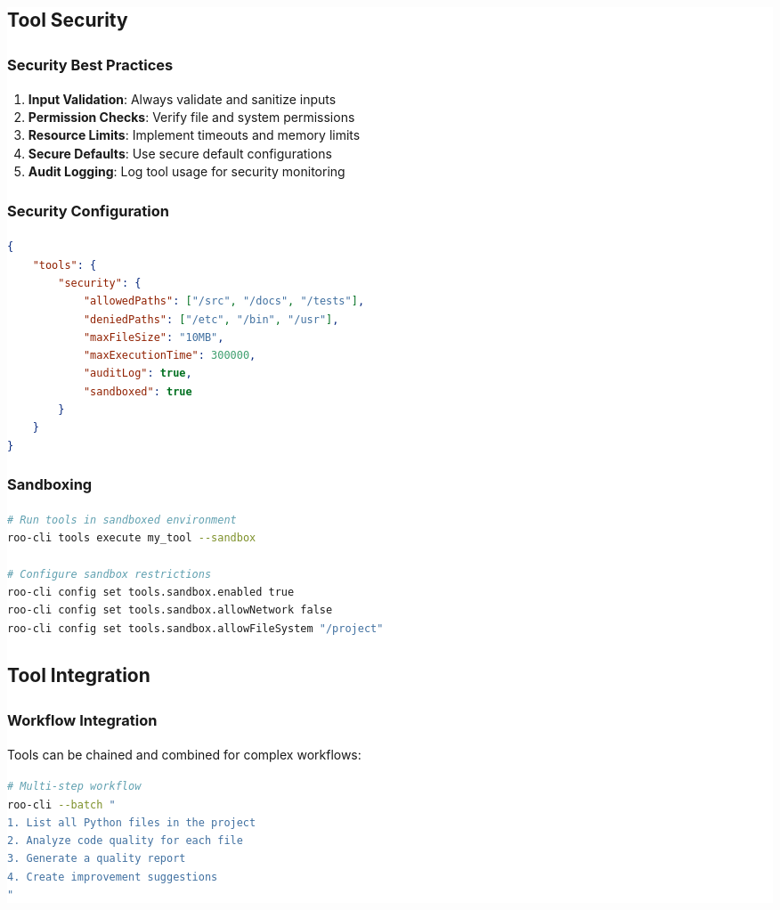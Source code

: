 ## Tool Security

### Security Best Practices

1. **Input Validation**: Always validate and sanitize inputs
2. **Permission Checks**: Verify file and system permissions
3. **Resource Limits**: Implement timeouts and memory limits
4. **Secure Defaults**: Use secure default configurations
5. **Audit Logging**: Log tool usage for security monitoring

### Security Configuration

```json
{
	"tools": {
		"security": {
			"allowedPaths": ["/src", "/docs", "/tests"],
			"deniedPaths": ["/etc", "/bin", "/usr"],
			"maxFileSize": "10MB",
			"maxExecutionTime": 300000,
			"auditLog": true,
			"sandboxed": true
		}
	}
}
```

### Sandboxing

```bash
# Run tools in sandboxed environment
roo-cli tools execute my_tool --sandbox

# Configure sandbox restrictions
roo-cli config set tools.sandbox.enabled true
roo-cli config set tools.sandbox.allowNetwork false
roo-cli config set tools.sandbox.allowFileSystem "/project"
```

## Tool Integration

### Workflow Integration

Tools can be chained and combined for complex workflows:

```bash
# Multi-step workflow
roo-cli --batch "
1. List all Python files in the project
2. Analyze code quality for each file
3. Generate a quality report
4. Create improvement suggestions
"
```
